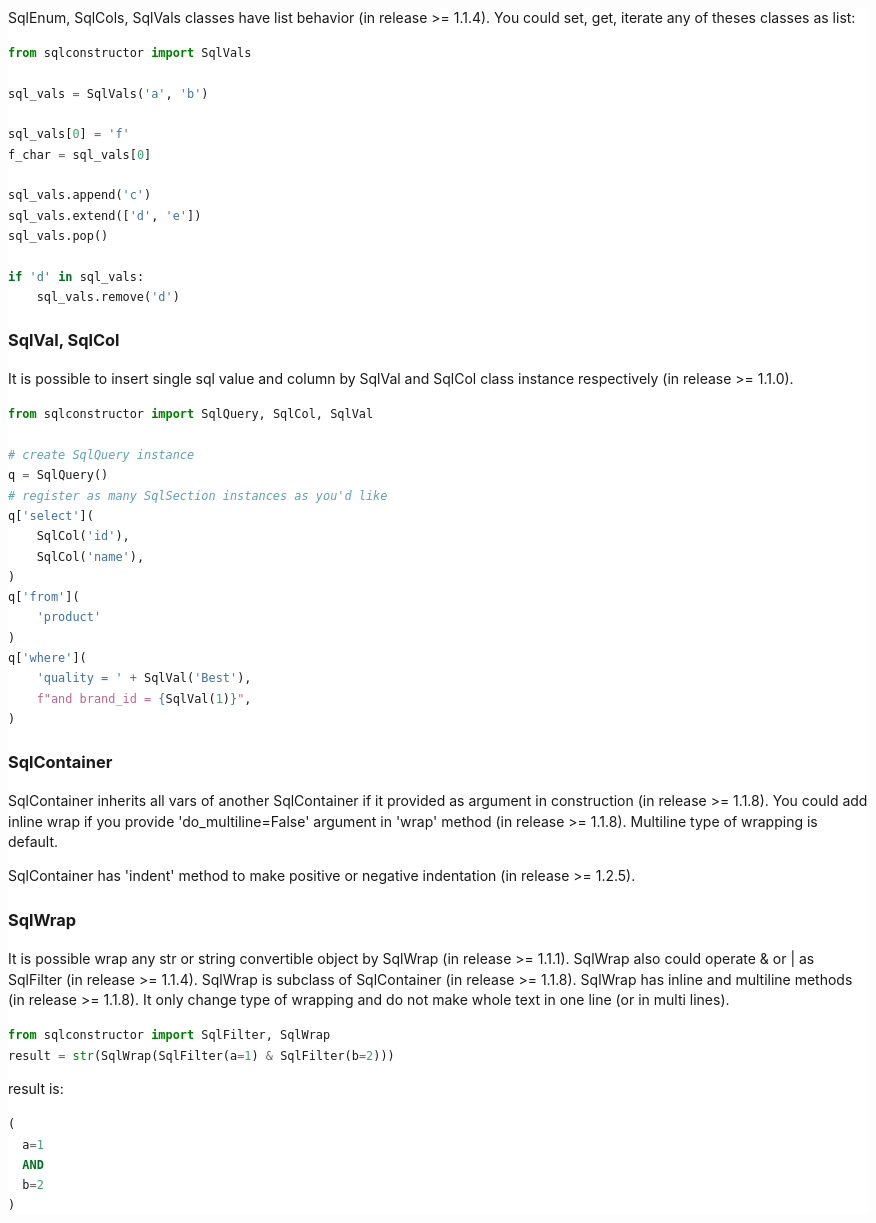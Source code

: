 SqlEnum, SqlCols, SqlVals classes have list behavior (in release >= 1.1.4). You could set, get, iterate any of theses classes as list:
```python
from sqlconstructor import SqlVals

sql_vals = SqlVals('a', 'b')

sql_vals[0] = 'f'
f_char = sql_vals[0]

sql_vals.append('c')
sql_vals.extend(['d', 'e'])
sql_vals.pop()

if 'd' in sql_vals:
    sql_vals.remove('d')
```

### SqlVal, SqlCol
It is possible to insert single sql value and column by SqlVal and SqlCol class instance respectively (in release >= 1.1.0).
```python
from sqlconstructor import SqlQuery, SqlCol, SqlVal

# create SqlQuery instance
q = SqlQuery()
# register as many SqlSection instances as you'd like
q['select'](
    SqlCol('id'),
    SqlCol('name'),
)
q['from'](
    'product'
)
q['where'](
    'quality = ' + SqlVal('Best'),
    f"and brand_id = {SqlVal(1)}",
)
```

### SqlContainer
SqlContainer inherits all vars of another SqlContainer if it provided as argument in construction (in release >= 1.1.8). 
You could add inline wrap if you provide 'do_multiline=False' argument in 'wrap' method (in release >= 1.1.8). Multiline type of wrapping is default. 

SqlContainer has 'indent' method to make positive or negative indentation (in release >= 1.2.5).

### SqlWrap
It is possible wrap any str or string convertible object by SqlWrap (in release >= 1.1.1). 
SqlWrap also could operate & or | as SqlFilter (in release >= 1.1.4). 
SqlWrap is subclass of SqlContainer (in release >= 1.1.8). 
SqlWrap has inline and multiline methods (in release >= 1.1.8). It only change type of wrapping and do not make whole text in one line (or in multi lines). 
```python
from sqlconstructor import SqlFilter, SqlWrap
result = str(SqlWrap(SqlFilter(a=1) & SqlFilter(b=2)))
```
result is:
```sql
(
  a=1
  AND
  b=2
)
```